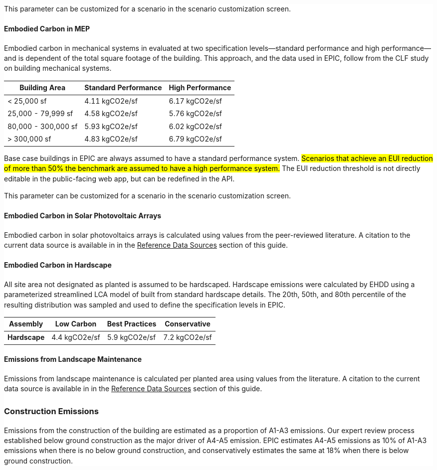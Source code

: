 This parameter can be customized for a scenario in the scenario customization screen.

#### Embodied Carbon in MEP

Embodied carbon in mechanical systems in evaluated at two specification levels—standard performance and high performance—and is dependent of the total square footage of the building. This approach, and the data used in EPIC, follow from the CLF study on building mechanical systems.

| Building Area       | Standard Performance | High Performance |
| ------------------- | -------------------- | ---------------- |
| < 25,000 sf         | 4.11 kgCO2e/sf       | 6.17 kgCO2e/sf   |
| 25,000 - 79,999 sf  | 4.58 kgCO2e/sf       | 5.76 kgCO2e/sf   |
| 80,000 - 300,000 sf | 5.93 kgCO2e/sf       | 6.02 kgCO2e/sf   |
| > 300,000 sf        | 4.83 kgCO2e/sf       | 6.79 kgCO2e/sf   |

Base case buildings in EPIC are always assumed to have a standard performance system. <mark style="background-color:yellow;">Scenarios that achieve an EUI reduction of more than 50% the benchmark are assumed to have a high performance system.</mark> The EUI reduction threshold is not directly editable in the public-facing web app, but can be redefined in the API.

This parameter can be customized for a scenario in the scenario customization screen.

#### Embodied Carbon in Solar Photovoltaic Arrays

Embodied carbon in solar photovoltaics arrays is calculated using values from the peer-reviewed literature. A citation to the current data source is available in in the [Reference Data Sources](broken-reference/) section of this guide.

#### Embodied Carbon in Hardscape

All site area not designated as planted is assumed to be hardscaped. Hardscape emissions were calculated by EHDD using a parameterized streamlined LCA model of built from standard hardscape details. The 20th, 50th, and 80th percentile of the resulting distribution was sampled and used to define the specification levels in EPIC.

| Assembly      | Low Carbon    | Best Practices | Conservative  |
| ------------- | ------------- | -------------- | ------------- |
| **Hardscape** | 4.4 kgCO2e/sf | 5.9 kgCO2e/sf  | 7.2 kgCO2e/sf |

#### Emissions from Landscape Maintenance

Emissions from landscape maintenance is calculated per planted area using values from the literature. A citation to the current data source is available in in the [Reference Data Sources](broken-reference/) section of this guide.

### Construction Emissions

Emissions from the construction of the building are estimated as a proportion of A1-A3 emissions. Our expert review process established below ground construction as the major driver of A4-A5 emission. EPIC estimates A4-A5 emissions as 10% of A1-A3 emissions when there is no below ground construction, and conservatively estimates the same at 18% when there is below ground construction.
